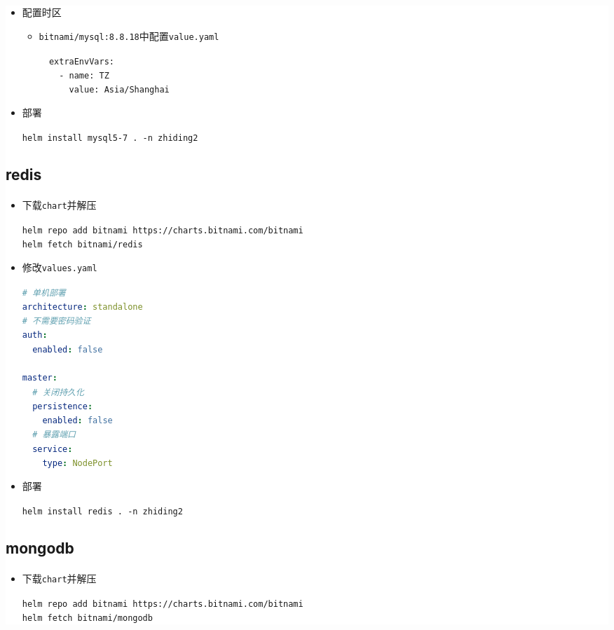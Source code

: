 + 配置时区

  + `bitnami/mysql:8.8.18`中配置`value.yaml`
  
    ```
      extraEnvVars:
        - name: TZ
          value: Asia/Shanghai
    ```
  
+ 部署

  ```
  helm install mysql5-7 . -n zhiding2
  ```

## redis

+ 下载`chart`并解压

  ```
  helm repo add bitnami https://charts.bitnami.com/bitnami
  helm fetch bitnami/redis
  ```

+ 修改`values.yaml`

  ```yaml
  # 单机部署
  architecture: standalone
  # 不需要密码验证
  auth:
    enabled: false
  
  master:
    # 关闭持久化
    persistence:
      enabled: false
    # 暴露端口
    service:
      type: NodePort
  ```

+ 部署

  ```
  helm install redis . -n zhiding2
  ```

## mongodb

+ 下载`chart`并解压

  ```
  helm repo add bitnami https://charts.bitnami.com/bitnami
  helm fetch bitnami/mongodb
  ```
